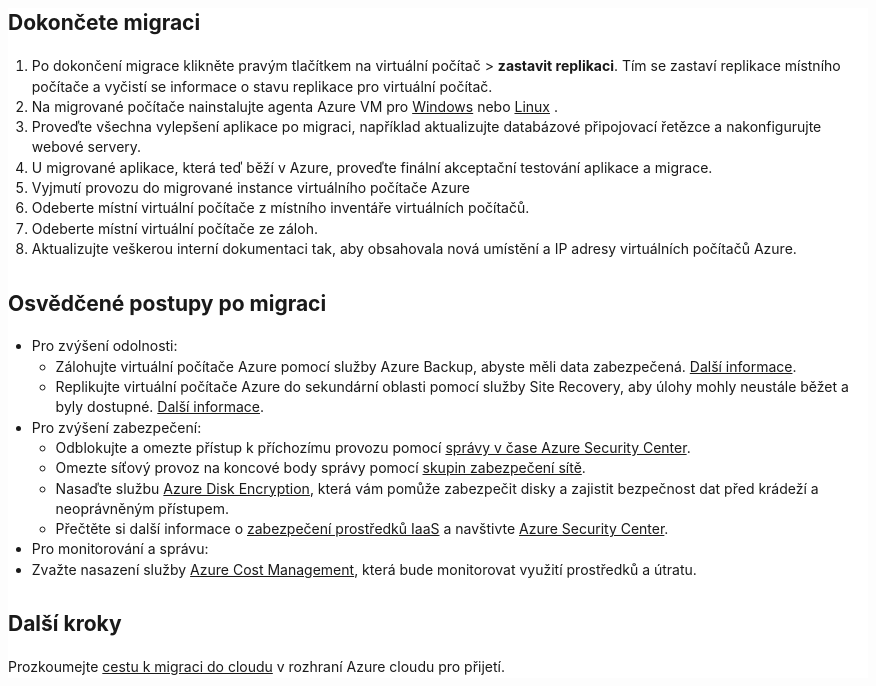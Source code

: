 ## <a name="complete-the-migration"></a>Dokončete migraci

1. Po dokončení migrace klikněte pravým tlačítkem na virtuální počítač > **zastavit replikaci**. Tím se zastaví replikace místního počítače a vyčistí se informace o stavu replikace pro virtuální počítač.
2. Na migrované počítače nainstalujte agenta Azure VM pro [Windows](../virtual-machines/extensions/agent-windows.md) nebo [Linux](../virtual-machines/extensions/agent-linux.md) .
3. Proveďte všechna vylepšení aplikace po migraci, například aktualizujte databázové připojovací řetězce a nakonfigurujte webové servery.
4. U migrované aplikace, která teď běží v Azure, proveďte finální akceptační testování aplikace a migrace.
5. Vyjmutí provozu do migrované instance virtuálního počítače Azure
6. Odeberte místní virtuální počítače z místního inventáře virtuálních počítačů.
7. Odeberte místní virtuální počítače ze záloh.
8. Aktualizujte veškerou interní dokumentaci tak, aby obsahovala nová umístění a IP adresy virtuálních počítačů Azure. 

## <a name="post-migration-best-practices"></a>Osvědčené postupy po migraci

- Pro zvýšení odolnosti:
    - Zálohujte virtuální počítače Azure pomocí služby Azure Backup, abyste měli data zabezpečená. [Další informace](../backup/quick-backup-vm-portal.md).
    - Replikujte virtuální počítače Azure do sekundární oblasti pomocí služby Site Recovery, aby úlohy mohly neustále běžet a byly dostupné. [Další informace](../site-recovery/azure-to-azure-tutorial-enable-replication.md).
- Pro zvýšení zabezpečení:
    - Odblokujte a omezte přístup k příchozímu provozu pomocí [správy v čase Azure Security Center](../security-center/security-center-just-in-time.md).
    - Omezte síťový provoz na koncové body správy pomocí [skupin zabezpečení sítě](../virtual-network/security-overview.md).
    - Nasaďte službu [Azure Disk Encryption](../security/fundamentals/azure-disk-encryption-vms-vmss.md), která vám pomůže zabezpečit disky a zajistit bezpečnost dat před krádeží a neoprávněným přístupem.
    - Přečtěte si další informace o [zabezpečení prostředků IaaS](https://azure.microsoft.com/services/virtual-machines/secure-well-managed-iaas/) a navštivte [Azure Security Center](https://azure.microsoft.com/services/security-center/).
- Pro monitorování a správu:
-  Zvažte nasazení služby [Azure Cost Management](../cost-management-billing/cloudyn/overview.md), která bude monitorovat využití prostředků a útratu.


## <a name="next-steps"></a>Další kroky

Prozkoumejte [cestu k migraci do cloudu](/azure/architecture/cloud-adoption/getting-started/migrate) v rozhraní Azure cloudu pro přijetí.
